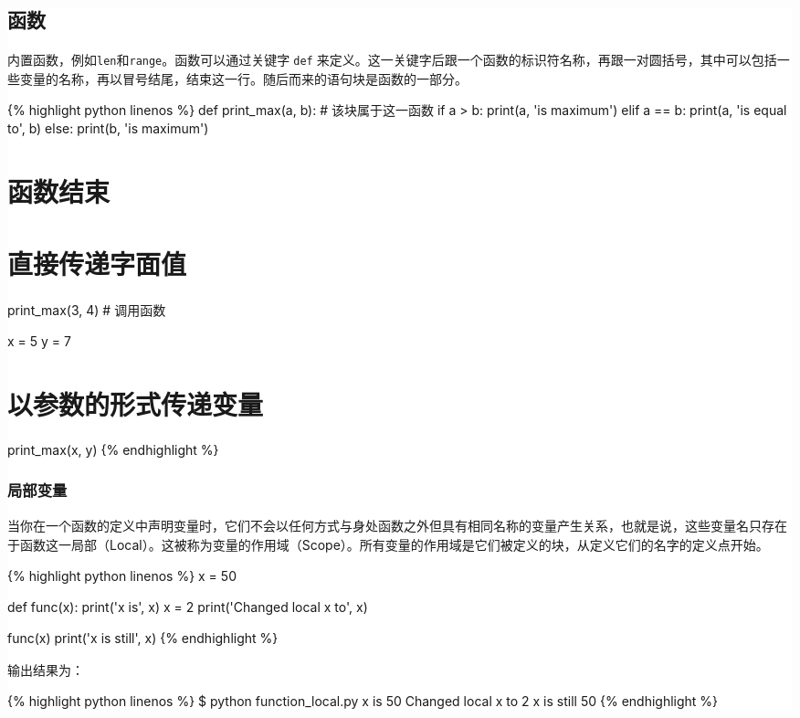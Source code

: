 ## 函数

内置函数，例如`len`和`range`。函数可以通过关键字 `def` 来定义。这一关键字后跟一个函数的标识符名称，再跟一对圆括号，其中可以包括一些变量的名称，再以冒号结尾，结束这一行。随后而来的语句块是函数的一部分。

{% highlight python linenos %}
def print_max(a, b):
    # 该块属于这一函数
    if a > b:
        print(a, 'is maximum')
    elif a == b:
        print(a, 'is equal to', b)
    else:
        print(b, 'is maximum')
# 函数结束

# 直接传递字面值
print_max(3, 4) # 调用函数

x = 5
y = 7

# 以参数的形式传递变量
print_max(x, y)
{% endhighlight %}

### 局部变量

当你在一个函数的定义中声明变量时，它们不会以任何方式与身处函数之外但具有相同名称的变量产生关系，也就是说，这些变量名只存在于函数这一局部（Local）。这被称为变量的作用域（Scope）。所有变量的作用域是它们被定义的块，从定义它们的名字的定义点开始。

{% highlight python linenos %}
x = 50

def func(x):
    print('x is', x)
    x = 2
    print('Changed local x to', x)

func(x)
print('x is still', x)
{% endhighlight %}

输出结果为：

{% highlight python linenos %}
$ python function_local.py
x is 50
Changed local x to 2
x is still 50
{% endhighlight %}
